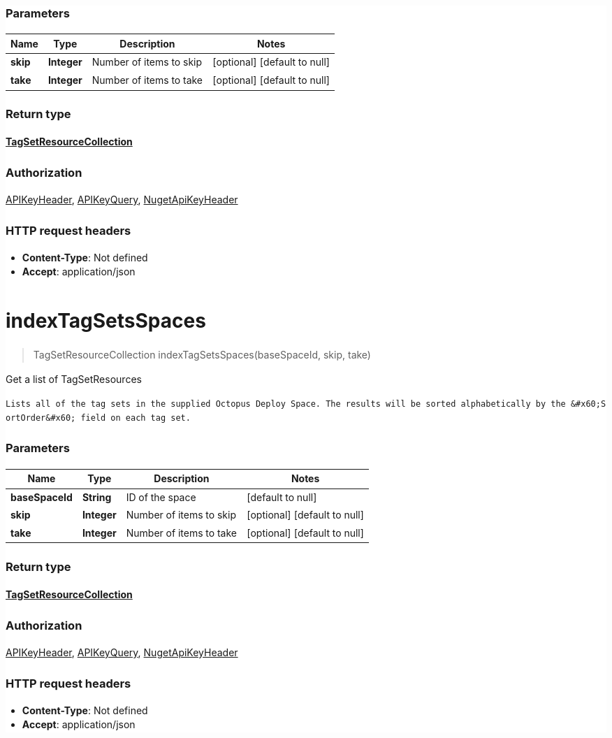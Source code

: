 ### Parameters

Name | Type | Description  | Notes
------------- | ------------- | ------------- | -------------
 **skip** | **Integer**| Number of items to skip | [optional] [default to null]
 **take** | **Integer**| Number of items to take | [optional] [default to null]

### Return type

[**TagSetResourceCollection**](../model/TagSetResourceCollection.md)

### Authorization

[APIKeyHeader](../README.md#APIKeyHeader), [APIKeyQuery](../README.md#APIKeyQuery), [NugetApiKeyHeader](../README.md#NugetApiKeyHeader)

### HTTP request headers

- **Content-Type**: Not defined
- **Accept**: application/json

<a name="indexTagSetsSpaces"></a>
# **indexTagSetsSpaces**
> TagSetResourceCollection indexTagSetsSpaces(baseSpaceId, skip, take)

Get a list of TagSetResources

    Lists all of the tag sets in the supplied Octopus Deploy Space. The results will be sorted alphabetically by the &#x60;SortOrder&#x60; field on each tag set.

### Parameters

Name | Type | Description  | Notes
------------- | ------------- | ------------- | -------------
 **baseSpaceId** | **String**| ID of the space | [default to null]
 **skip** | **Integer**| Number of items to skip | [optional] [default to null]
 **take** | **Integer**| Number of items to take | [optional] [default to null]

### Return type

[**TagSetResourceCollection**](../model/TagSetResourceCollection.md)

### Authorization

[APIKeyHeader](../README.md#APIKeyHeader), [APIKeyQuery](../README.md#APIKeyQuery), [NugetApiKeyHeader](../README.md#NugetApiKeyHeader)

### HTTP request headers

- **Content-Type**: Not defined
- **Accept**: application/json
